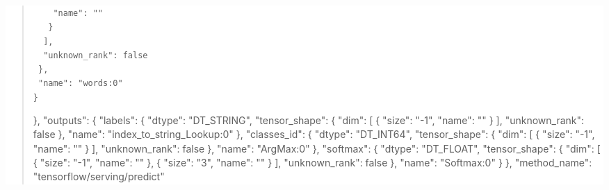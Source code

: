 >         "name": ""
>        }
>       ],
>       "unknown_rank": false
>      },
>      "name": "words:0"
>     }
>    },
>    "outputs": {
>     "labels": {
>      "dtype": "DT_STRING",
>      "tensor_shape": {
>       "dim": [
>        {
>         "size": "-1",
>         "name": ""
>        }
>       ],
>       "unknown_rank": false
>      },
>      "name": "index_to_string_Lookup:0"
>     },
>     "classes_id": {
>      "dtype": "DT_INT64",
>      "tensor_shape": {
>       "dim": [
>        {
>         "size": "-1",
>         "name": ""
>        }
>       ],
>       "unknown_rank": false
>      },
>      "name": "ArgMax:0"
>     },
>     "softmax": {
>      "dtype": "DT_FLOAT",
>      "tensor_shape": {
>       "dim": [
>        {
>         "size": "-1",
>         "name": ""
>        },
>        {
>         "size": "3",
>         "name": ""
>        }
>       ],
>       "unknown_rank": false
>      },
>      "name": "Softmax:0"
>     }
>    },
>    "method_name": "tensorflow/serving/predict"
